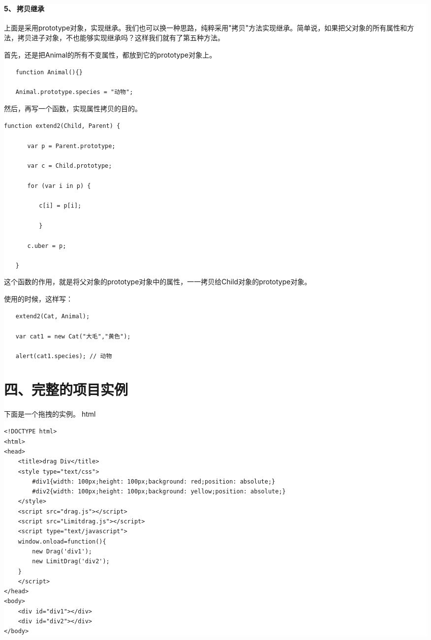 #### 5、 拷贝继承

上面是采用prototype对象，实现继承。我们也可以换一种思路，纯粹采用"拷贝"方法实现继承。简单说，如果把父对象的所有属性和方法，拷贝进子对象，不也能够实现继承吗？这样我们就有了第五种方法。

首先，还是把Animal的所有不变属性，都放到它的prototype对象上。
```
　　function Animal(){}

　　Animal.prototype.species = "动物";
```
然后，再写一个函数，实现属性拷贝的目的。
```
function extend2(Child, Parent) {

　　　　var p = Parent.prototype;

　　　　var c = Child.prototype;

　　　　for (var i in p) {

　　　　　　c[i] = p[i];

　　　　　　}

　　　　c.uber = p;

　　}
```
这个函数的作用，就是将父对象的prototype对象中的属性，一一拷贝给Child对象的prototype对象。

使用的时候，这样写：
```
　　extend2(Cat, Animal);

　　var cat1 = new Cat("大毛","黄色");

　　alert(cat1.species); // 动物
```

# 四、完整的项目实例

下面是一个拖拽的实例。
html
```
<!DOCTYPE html>
<html>
<head>
    <title>drag Div</title>
    <style type="text/css">
        #div1{width: 100px;height: 100px;background: red;position: absolute;}
        #div2{width: 100px;height: 100px;background: yellow;position: absolute;}
    </style>
    <script src="drag.js"></script>
    <script src="Limitdrag.js"></script>
    <script type="text/javascript">
    window.onload=function(){
        new Drag('div1');
        new LimitDrag('div2');
    }
    </script>
</head>
<body>
    <div id="div1"></div>
    <div id="div2"></div>
</body>
```